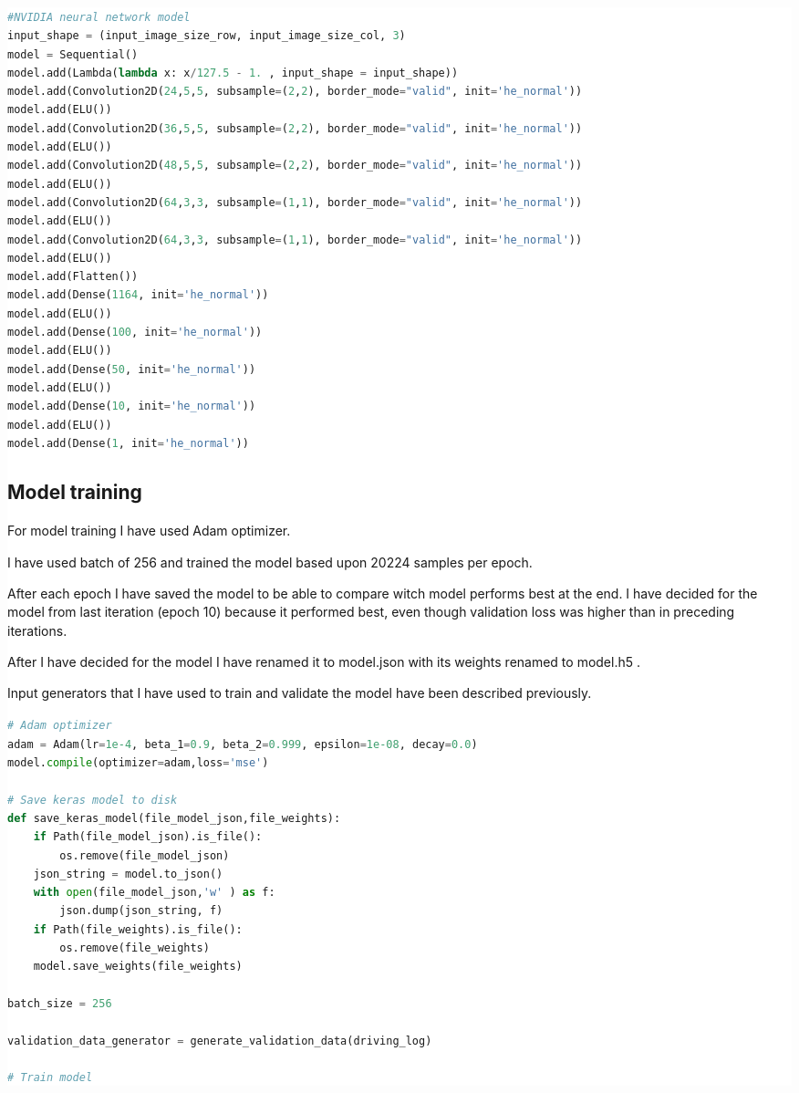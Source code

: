 
```python
#NVIDIA neural network model
input_shape = (input_image_size_row, input_image_size_col, 3)
model = Sequential()
model.add(Lambda(lambda x: x/127.5 - 1. , input_shape = input_shape))
model.add(Convolution2D(24,5,5, subsample=(2,2), border_mode="valid", init='he_normal'))
model.add(ELU())
model.add(Convolution2D(36,5,5, subsample=(2,2), border_mode="valid", init='he_normal'))
model.add(ELU())
model.add(Convolution2D(48,5,5, subsample=(2,2), border_mode="valid", init='he_normal'))
model.add(ELU())
model.add(Convolution2D(64,3,3, subsample=(1,1), border_mode="valid", init='he_normal'))
model.add(ELU())
model.add(Convolution2D(64,3,3, subsample=(1,1), border_mode="valid", init='he_normal'))
model.add(ELU())
model.add(Flatten())
model.add(Dense(1164, init='he_normal'))
model.add(ELU())
model.add(Dense(100, init='he_normal'))    
model.add(ELU())
model.add(Dense(50, init='he_normal'))
model.add(ELU())
model.add(Dense(10, init='he_normal'))
model.add(ELU())
model.add(Dense(1, init='he_normal'))


```

## Model training

For model training I have used Adam optimizer.

I have used batch of 256 and trained the model based upon 20224 samples per epoch.

After each epoch I have saved the model to be able to compare witch model performs best at the end. I have decided for the model from last iteration (epoch 10) because it performed best, even though validation loss was higher than in preceding iterations. 

After I have decided for the model I have renamed it to model.json with its weights renamed to model.h5 .

Input generators that I have used to train and validate the model have been described previously.


```python
# Adam optimizer
adam = Adam(lr=1e-4, beta_1=0.9, beta_2=0.999, epsilon=1e-08, decay=0.0)
model.compile(optimizer=adam,loss='mse')

# Save keras model to disk
def save_keras_model(file_model_json,file_weights):
    if Path(file_model_json).is_file():
        os.remove(file_model_json)
    json_string = model.to_json()
    with open(file_model_json,'w' ) as f:
        json.dump(json_string, f)
    if Path(file_weights).is_file():
        os.remove(file_weights)
    model.save_weights(file_weights)
    
batch_size = 256

validation_data_generator = generate_validation_data(driving_log)

# Train model
```